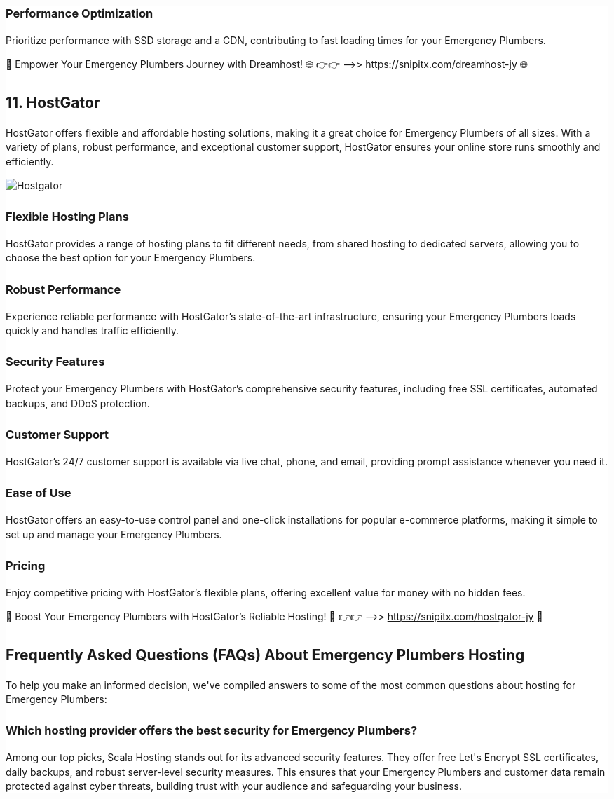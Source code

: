 ### Performance Optimization
Prioritize performance with SSD storage and a CDN, contributing to fast loading times for your Emergency Plumbers.

🚀 Empower Your Emergency Plumbers Journey with Dreamhost! 🌐
👉👉 -->> https://snipitx.com/dreamhost-jy 🌐

## 11. HostGator

HostGator offers flexible and affordable hosting solutions, making it a great choice for Emergency Plumbers of all sizes. With a variety of plans, robust performance, and exceptional customer support, HostGator ensures your online store runs smoothly and efficiently.

![Hostgator](https://i.imgur.com/SNC0dSu.jpeg "Hostgator Hosting")

### Flexible Hosting Plans
HostGator provides a range of hosting plans to fit different needs, from shared hosting to dedicated servers, allowing you to choose the best option for your Emergency Plumbers.

### Robust Performance
Experience reliable performance with HostGator’s state-of-the-art infrastructure, ensuring your Emergency Plumbers loads quickly and handles traffic efficiently.

### Security Features
Protect your Emergency Plumbers with HostGator’s comprehensive security features, including free SSL certificates, automated backups, and DDoS protection.

### Customer Support
HostGator’s 24/7 customer support is available via live chat, phone, and email, providing prompt assistance whenever you need it.

### Ease of Use
HostGator offers an easy-to-use control panel and one-click installations for popular e-commerce platforms, making it simple to set up and manage your Emergency Plumbers.

### Pricing
Enjoy competitive pricing with HostGator’s flexible plans, offering excellent value for money with no hidden fees.

🌟 Boost Your Emergency Plumbers with HostGator’s Reliable Hosting! 🚀
👉👉 -->> https://snipitx.com/hostgator-jy 🚀

## Frequently Asked Questions (FAQs) About Emergency Plumbers Hosting

To help you make an informed decision, we've compiled answers to some of the most common questions about hosting for Emergency Plumbers:

### Which hosting provider offers the best security for Emergency Plumbers? 
Among our top picks, Scala Hosting stands out for its advanced security features. They offer free Let's Encrypt SSL certificates, daily backups, and robust server-level security measures. This ensures that your Emergency Plumbers and customer data remain protected against cyber threats, building trust with your audience and safeguarding your business.
